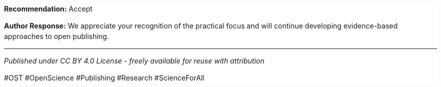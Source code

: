 **Recommendation:** Accept

**Author Response:** We appreciate your recognition of the practical focus and will continue developing evidence-based approaches to open publishing.

---

*Published under CC BY 4.0 License - freely available for reuse with attribution*

#OST #OpenScience #Publishing #Research #ScienceForAll